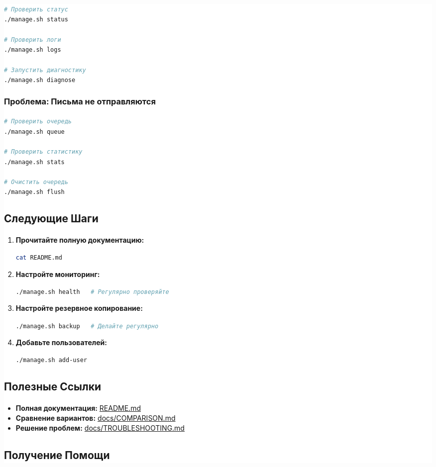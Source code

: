```bash
# Проверить статус
./manage.sh status

# Проверить логи
./manage.sh logs

# Запустить диагностику
./manage.sh diagnose
```

### Проблема: Письма не отправляются

```bash
# Проверить очередь
./manage.sh queue

# Проверить статистику
./manage.sh stats

# Очистить очередь
./manage.sh flush
```

## Следующие Шаги

1. **Прочитайте полную документацию:**
   ```bash
   cat README.md
   ```

2. **Настройте мониторинг:**
   ```bash
   ./manage.sh health   # Регулярно проверяйте
   ```

3. **Настройте резервное копирование:**
   ```bash
   ./manage.sh backup   # Делайте регулярно
   ```

4. **Добавьте пользователей:**
   ```bash
   ./manage.sh add-user
   ```

## Полезные Ссылки

- **Полная документация:** [README.md](README.md)
- **Сравнение вариантов:** [docs/COMPARISON.md](docs/COMPARISON.md)
- **Решение проблем:** [docs/TROUBLESHOOTING.md](docs/TROUBLESHOOTING.md)

## Получение Помощи
